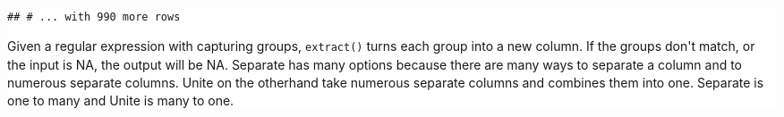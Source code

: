 ```
## # ... with 990 more rows
```
Given a regular expression with capturing groups, `extract()` turns each group into a new column. If the groups don't match, or the input is NA, the output will be NA. Separate has many options because there are many ways to separate a column and to numerous separate columns. Unite on the otherhand take numerous separate columns and combines them into one. Separate is one to many and Unite is many to one.
